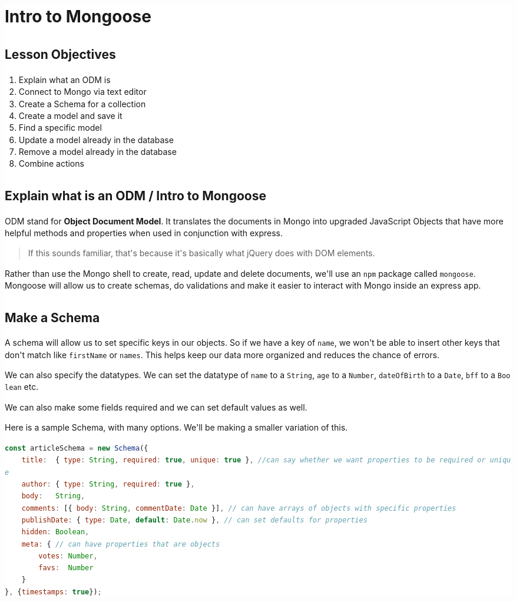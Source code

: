 # Intro to Mongoose



## Lesson Objectives

1. Explain what an ODM is
1. Connect to Mongo via text editor
1. Create a Schema for a collection
1. Create a model and save it
1. Find a specific model
1. Update a model already in the database
1. Remove a model already in the database
1. Combine actions

## Explain what is an ODM / Intro to Mongoose
ODM stand for **Object Document Model**. It translates the documents in Mongo into upgraded JavaScript Objects that have more helpful methods and properties when used in conjunction with express.

>If this sounds familiar, that's because it's basically what jQuery does with DOM elements.

Rather than use the Mongo shell to create, read, update and delete documents, we'll use an `npm` package called `mongoose`. Mongoose will allow us to create schemas, do validations and make it easier to interact with Mongo inside an express app.

## Make a Schema

A schema will allow us to set specific keys in our objects. So if we have a key of `name`, we won't be able to insert other keys that don't match like `firstName` or `names`. This helps keep our data more organized and reduces the chance of errors.

We can also specify the datatypes.  We can set the datatype of `name` to a `String`, `age` to a `Number`, `dateOfBirth` to a `Date`, `bff` to a `Boolean` etc.

We can also make some fields required and we can set default values as well.

Here is a sample Schema, with many options. We'll be making a smaller variation of this.

```js
const articleSchema = new Schema({
	title:  { type: String, required: true, unique: true }, //can say whether we want properties to be required or unique
	author: { type: String, required: true },
	body:   String,
	comments: [{ body: String, commentDate: Date }], // can have arrays of objects with specific properties
	publishDate: { type: Date, default: Date.now }, // can set defaults for properties
	hidden: Boolean,
	meta: { // can have properties that are objects
		votes: Number,
		favs:  Number
	}
}, {timestamps: true});
```
